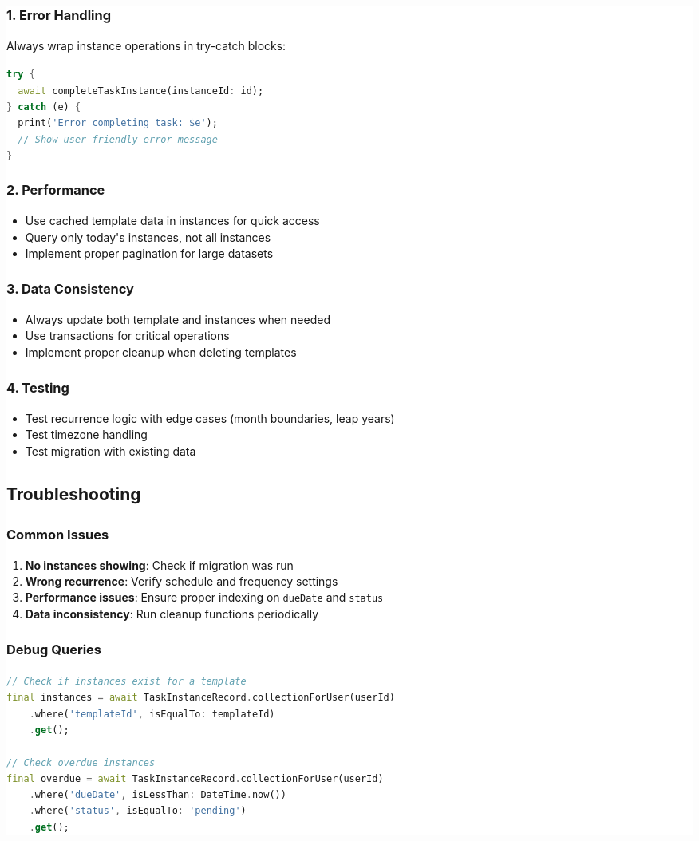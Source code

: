 ### 1. Error Handling
Always wrap instance operations in try-catch blocks:

```dart
try {
  await completeTaskInstance(instanceId: id);
} catch (e) {
  print('Error completing task: $e');
  // Show user-friendly error message
}
```

### 2. Performance
- Use cached template data in instances for quick access
- Query only today's instances, not all instances
- Implement proper pagination for large datasets

### 3. Data Consistency
- Always update both template and instances when needed
- Use transactions for critical operations
- Implement proper cleanup when deleting templates

### 4. Testing
- Test recurrence logic with edge cases (month boundaries, leap years)
- Test timezone handling
- Test migration with existing data

## Troubleshooting

### Common Issues

1. **No instances showing**: Check if migration was run
2. **Wrong recurrence**: Verify schedule and frequency settings
3. **Performance issues**: Ensure proper indexing on `dueDate` and `status`
4. **Data inconsistency**: Run cleanup functions periodically

### Debug Queries

```dart
// Check if instances exist for a template
final instances = await TaskInstanceRecord.collectionForUser(userId)
    .where('templateId', isEqualTo: templateId)
    .get();

// Check overdue instances
final overdue = await TaskInstanceRecord.collectionForUser(userId)
    .where('dueDate', isLessThan: DateTime.now())
    .where('status', isEqualTo: 'pending')
    .get();
```
